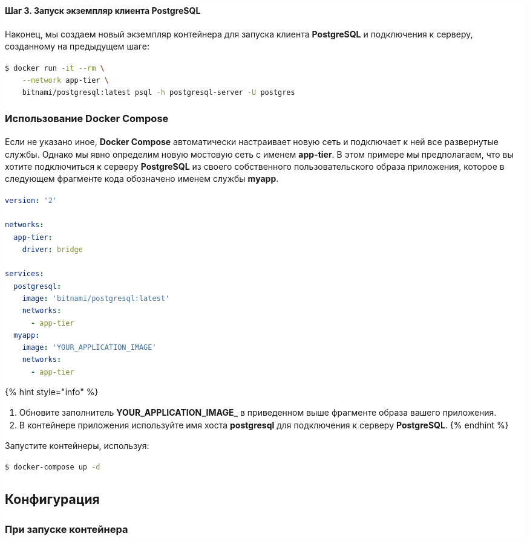 #### Шаг 3. Запуск экземпляр клиента PostgreSQL

Наконец, мы создаем новый экземпляр контейнера для запуска клиента **PostgreSQL** и подключения к серверу, созданному на предыдущем шаге:

```bash
$ docker run -it --rm \
    --network app-tier \
    bitnami/postgresql:latest psql -h postgresql-server -U postgres
```

### Использование Docker Compose

Если не указано иное, **Docker Compose** автоматически настраивает новую сеть и подключает к ней все развернутые службы. Однако мы явно определим новую мостовую сеть с именем **app-tier**. В этом примере мы предполагаем, что вы хотите подключиться к серверу **PostgreSQL** из своего собственного пользовательского образа приложения, которое в следующем фрагменте кода обозначено именем службы **myapp**.

```yaml
version: '2'

networks:
  app-tier:
    driver: bridge

services:
  postgresql:
    image: 'bitnami/postgresql:latest'
    networks:
      - app-tier
  myapp:
    image: 'YOUR_APPLICATION_IMAGE'
    networks:
      - app-tier
```

{% hint style="info" %}
1. Обновите заполнитель **YOUR\_APPLICATION\_IMAGE\_** в приведенном выше фрагменте образа вашего приложения.
2. В контейнере приложения используйте имя хоста **postgresql** для подключения к серверу **PostgreSQL**.
{% endhint %}

Запустите контейнеры, используя:

```bash
$ docker-compose up -d
```

## Конфигурация

### При запуске контейнера
